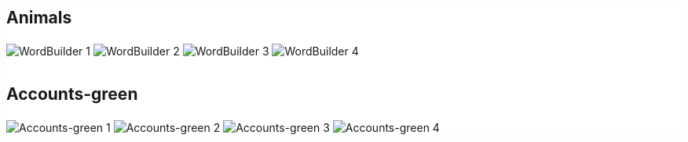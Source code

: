 ## Animals

<img width="633" alt="WordBuilder 1" src="https://github.com/tmshts/Introduction_to_Computer_Science/assets/74012536/e4a5cfc4-9e85-4b8a-955d-05d321218c7f">


<img width="633" alt="WordBuilder 2" src="https://github.com/tmshts/Introduction_to_Computer_Science/assets/74012536/fc0af6b6-25c4-4244-af8a-59df75c957d6">


<img width="633" alt="WordBuilder 3" src="https://github.com/tmshts/Introduction_to_Computer_Science/assets/74012536/6747cbfc-3bb0-4f56-be97-6fcfac905964">


<img width="633" alt="WordBuilder 4" src="https://github.com/tmshts/Introduction_to_Computer_Science/assets/74012536/c20b8d3e-037b-4dd4-b97f-5756f535441d">



## Accounts-green

<img width="633" alt="Accounts-green 1" src="https://github.com/tmshts/Introduction_to_Computer_Science/assets/74012536/068d1ad4-8c4c-4ee1-824c-64667f065bd3">


<img width="633" alt="Accounts-green 2" src="https://github.com/tmshts/Introduction_to_Computer_Science/assets/74012536/cdb1444c-c482-46c5-80ff-576edb9fceed">


<img width="633" alt="Accounts-green 3" src="https://github.com/tmshts/Introduction_to_Computer_Science/assets/74012536/d854cd3e-b718-4381-9c28-f5cb5c13541b">


<img width="633" alt="Accounts-green 4" src="https://github.com/tmshts/Introduction_to_Computer_Science/assets/74012536/2546ff58-f260-4a53-a7c7-b17fa3bc6bea">